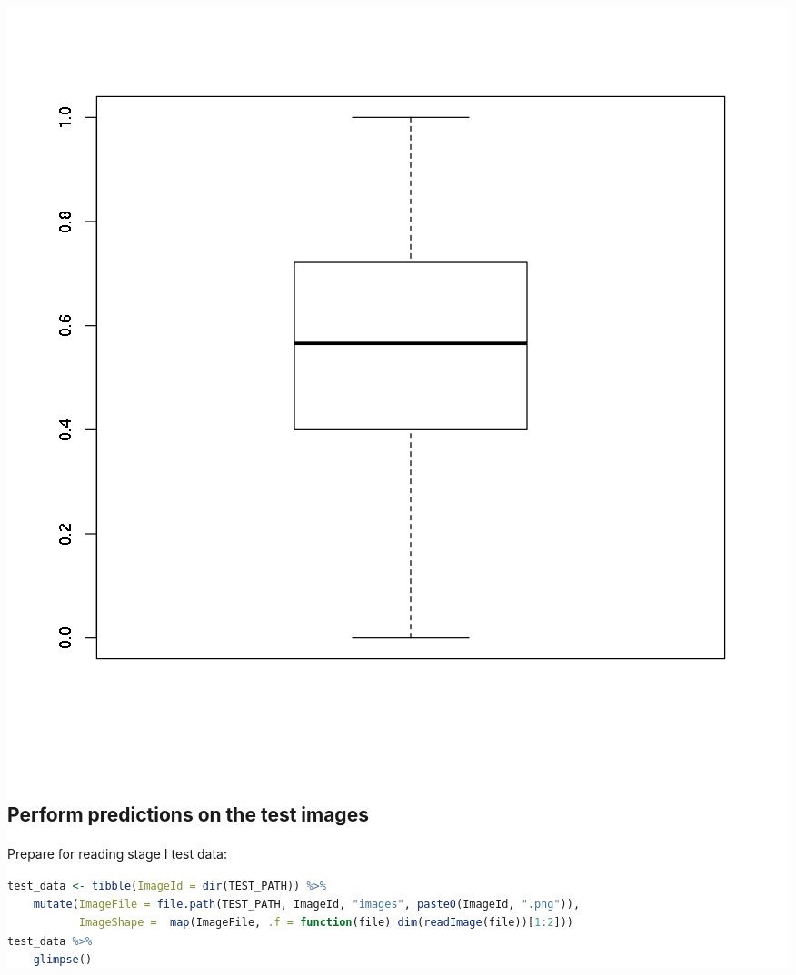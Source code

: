 ![png](notebook/output_37_1.png)


## Perform predictions on the test images
   	
Prepare for reading stage I test data:



```R
test_data <- tibble(ImageId = dir(TEST_PATH)) %>%
    mutate(ImageFile = file.path(TEST_PATH, ImageId, "images", paste0(ImageId, ".png")),
           ImageShape =  map(ImageFile, .f = function(file) dim(readImage(file))[1:2]))
test_data %>%
    glimpse()
```
